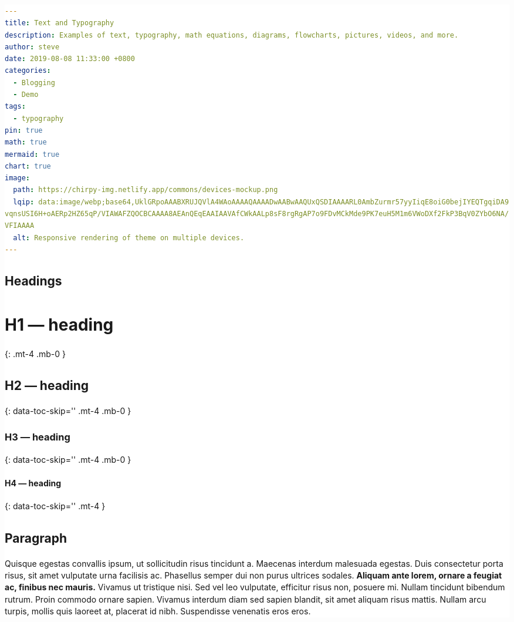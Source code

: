 ```yaml
---
title: Text and Typography
description: Examples of text, typography, math equations, diagrams, flowcharts, pictures, videos, and more.
author: steve
date: 2019-08-08 11:33:00 +0800
categories:
  - Blogging
  - Demo
tags:
  - typography
pin: true
math: true
mermaid: true
chart: true
image:
  path: https://chirpy-img.netlify.app/commons/devices-mockup.png
  lqip: data:image/webp;base64,UklGRpoAAABXRUJQVlA4WAoAAAAQAAAADwAABwAAQUxQSDIAAAARL0AmbZurmr57yyIiqE8oiG0bejIYEQTgqiDA9vqnsUSI6H+oAERp2HZ65qP/VIAWAFZQOCBCAAAA8AEAnQEqEAAIAAVAfCWkAALp8sF8rgRgAP7o9FDvMCkMde9PK7euH5M1m6VWoDXf2FkP3BqV0ZYbO6NA/VFIAAAA
  alt: Responsive rendering of theme on multiple devices.
---
```


## Headings



# H1 — heading
{: .mt-4 .mb-0 }

## H2 — heading
{: data-toc-skip='' .mt-4 .mb-0 }

### H3 — heading
{: data-toc-skip='' .mt-4 .mb-0 }

#### H4 — heading
{: data-toc-skip='' .mt-4 }


## Paragraph

Quisque egestas convallis ipsum, ut sollicitudin risus tincidunt a. Maecenas interdum malesuada egestas. Duis consectetur porta risus, sit amet vulputate urna facilisis ac. Phasellus semper dui non purus ultrices sodales. __Aliquam ante lorem, ornare a feugiat ac, finibus nec mauris.__ Vivamus ut tristique nisi. Sed vel leo vulputate, efficitur risus non, posuere mi. Nullam tincidunt bibendum rutrum. Proin commodo ornare sapien. Vivamus interdum diam sed sapien blandit, sit amet aliquam risus mattis. Nullam arcu turpis, mollis quis laoreet at, placerat id nibh. Suspendisse venenatis eros eros.
